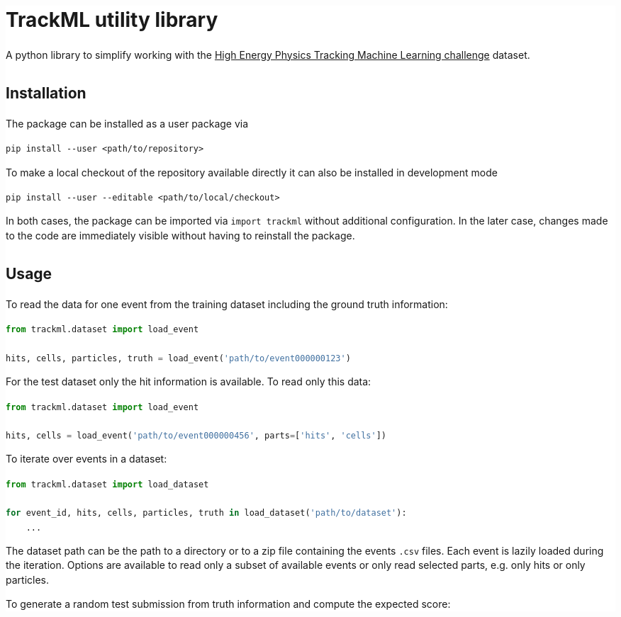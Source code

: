 TrackML utility library
=======================

A python library to simplify working with the
[High Energy Physics Tracking Machine Learning challenge][kaggle_trackml]
dataset.

Installation
------------

The package can be installed as a user package via

    pip install --user <path/to/repository>

To make a local checkout of the repository available directly it can also be
installed in development mode

    pip install --user --editable <path/to/local/checkout>

In both cases, the package can be imported via `import trackml` without
additional configuration. In the later case, changes made to the code are
immediately visible without having to reinstall the package.

Usage
-----

To read the data for one event from the training dataset including the ground
truth information:

```python
from trackml.dataset import load_event

hits, cells, particles, truth = load_event('path/to/event000000123')
```

For the test dataset only the hit information is available. To read only this
data:

```python
from trackml.dataset import load_event

hits, cells = load_event('path/to/event000000456', parts=['hits', 'cells'])
```

To iterate over events in a dataset:

```python
from trackml.dataset import load_dataset

for event_id, hits, cells, particles, truth in load_dataset('path/to/dataset'):
    ...
```

The dataset path can be the path to a directory or to a zip file containing the
events `.csv` files. Each event is lazily loaded during the iteration. Options
are available to read only a subset of available events or only read selected
parts, e.g. only hits or only particles.

To generate a random test submission from truth information and compute the
expected score:


[cern]: https://home.cern
[lhc]: https://home.cern/topics/large-hadron-collider
[mit_license]: http://www.opensource.org/licenses/MIT
[kaggle_trackml]: https://www.kaggle.com/c/trackml-particle-identification